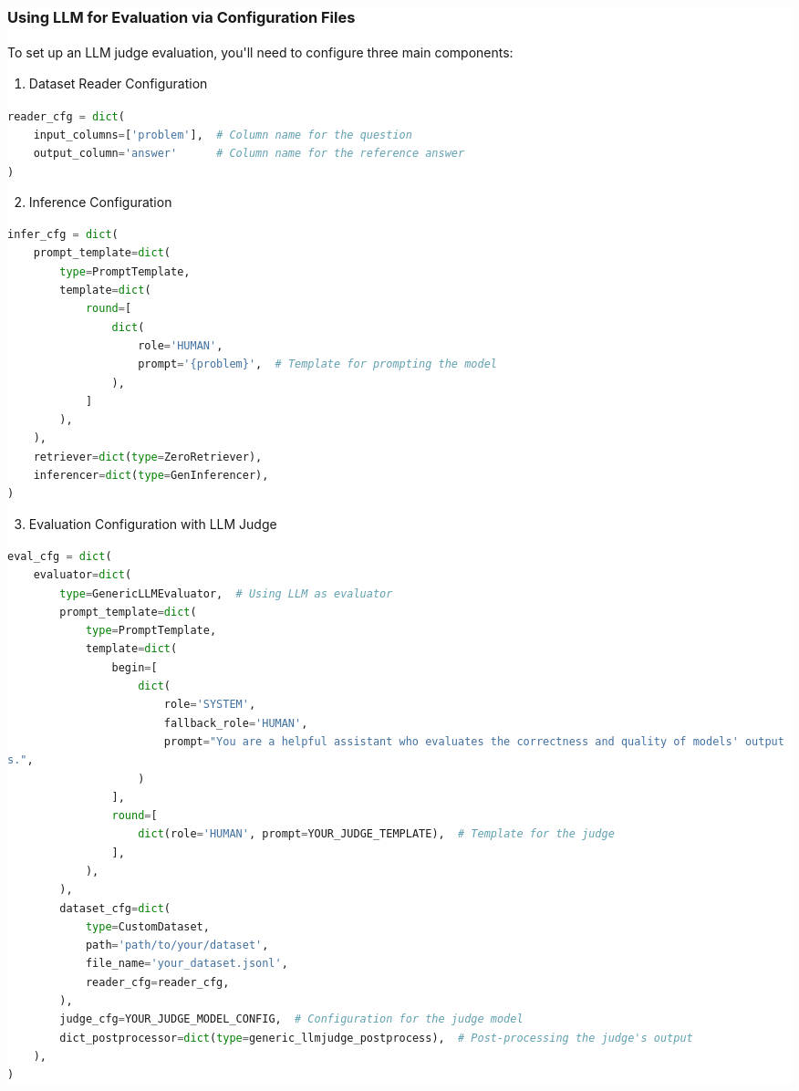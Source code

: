 ### Using LLM for Evaluation via Configuration Files

To set up an LLM judge evaluation, you'll need to configure three main components:

1. Dataset Reader Configuration

```python
reader_cfg = dict(
    input_columns=['problem'],  # Column name for the question
    output_column='answer'      # Column name for the reference answer
)
```

2. Inference Configuration

```python
infer_cfg = dict(
    prompt_template=dict(
        type=PromptTemplate,
        template=dict(
            round=[
                dict(
                    role='HUMAN',
                    prompt='{problem}',  # Template for prompting the model
                ),
            ]
        ),
    ),
    retriever=dict(type=ZeroRetriever),
    inferencer=dict(type=GenInferencer),
)
```

3. Evaluation Configuration with LLM Judge

```python
eval_cfg = dict(
    evaluator=dict(
        type=GenericLLMEvaluator,  # Using LLM as evaluator
        prompt_template=dict(
            type=PromptTemplate,
            template=dict(
                begin=[
                    dict(
                        role='SYSTEM',
                        fallback_role='HUMAN',
                        prompt="You are a helpful assistant who evaluates the correctness and quality of models' outputs.",
                    )
                ],
                round=[
                    dict(role='HUMAN', prompt=YOUR_JUDGE_TEMPLATE),  # Template for the judge
                ],
            ),
        ),
        dataset_cfg=dict(
            type=CustomDataset,
            path='path/to/your/dataset',
            file_name='your_dataset.jsonl',
            reader_cfg=reader_cfg,
        ),
        judge_cfg=YOUR_JUDGE_MODEL_CONFIG,  # Configuration for the judge model
        dict_postprocessor=dict(type=generic_llmjudge_postprocess),  # Post-processing the judge's output
    ),
)
```
